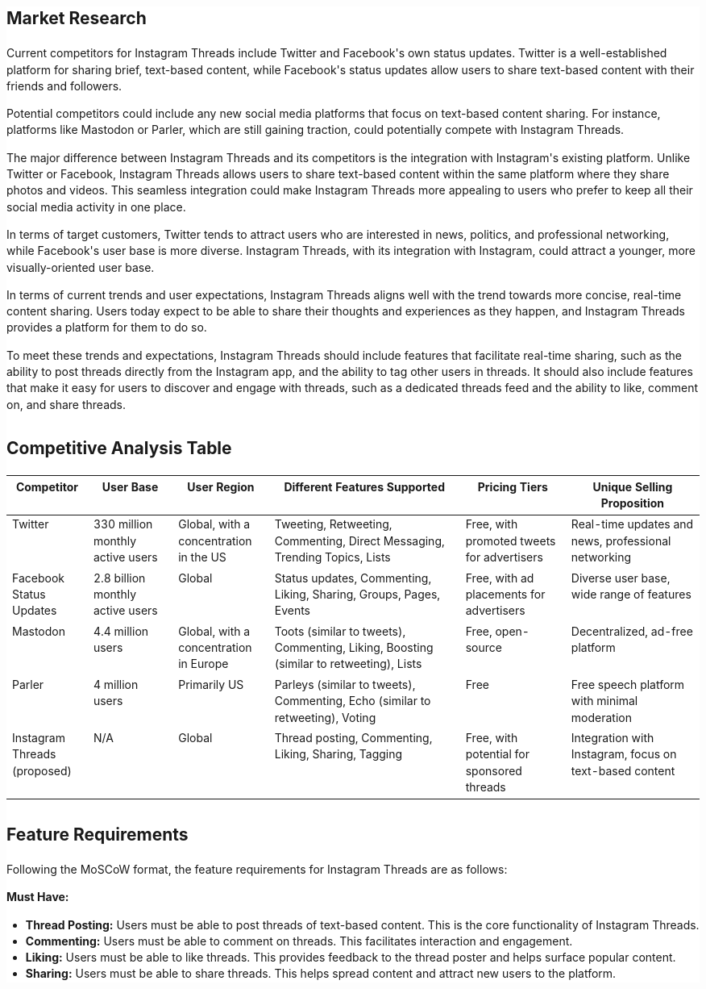 ## Market Research

Current competitors for Instagram Threads include Twitter and Facebook's own status updates. Twitter is a well-established platform for sharing brief, text-based content, while Facebook's status updates allow users to share text-based content with their friends and followers.

Potential competitors could include any new social media platforms that focus on text-based content sharing. For instance, platforms like Mastodon or Parler, which are still gaining traction, could potentially compete with Instagram Threads.

The major difference between Instagram Threads and its competitors is the integration with Instagram's existing platform. Unlike Twitter or Facebook, Instagram Threads allows users to share text-based content within the same platform where they share photos and videos. This seamless integration could make Instagram Threads more appealing to users who prefer to keep all their social media activity in one place.

In terms of target customers, Twitter tends to attract users who are interested in news, politics, and professional networking, while Facebook's user base is more diverse. Instagram Threads, with its integration with Instagram, could attract a younger, more visually-oriented user base.

In terms of current trends and user expectations, Instagram Threads aligns well with the trend towards more concise, real-time content sharing. Users today expect to be able to share their thoughts and experiences as they happen, and Instagram Threads provides a platform for them to do so.

To meet these trends and expectations, Instagram Threads should include features that facilitate real-time sharing, such as the ability to post threads directly from the Instagram app, and the ability to tag other users in threads. It should also include features that make it easy for users to discover and engage with threads, such as a dedicated threads feed and the ability to like, comment on, and share threads.

## Competitive Analysis Table

| Competitor | User Base | User Region | Different Features Supported | Pricing Tiers | Unique Selling Proposition |
|------------|-----------|-------------|------------------------------|---------------|----------------------------|
| Twitter    | 330 million monthly active users | Global, with a concentration in the US | Tweeting, Retweeting, Commenting, Direct Messaging, Trending Topics, Lists | Free, with promoted tweets for advertisers | Real-time updates and news, professional networking |
| Facebook Status Updates | 2.8 billion monthly active users | Global | Status updates, Commenting, Liking, Sharing, Groups, Pages, Events | Free, with ad placements for advertisers | Diverse user base, wide range of features |
| Mastodon   | 4.4 million users | Global, with a concentration in Europe | Toots (similar to tweets), Commenting, Liking, Boosting (similar to retweeting), Lists | Free, open-source | Decentralized, ad-free platform |
| Parler     | 4 million users | Primarily US | Parleys (similar to tweets), Commenting, Echo (similar to retweeting), Voting | Free | Free speech platform with minimal moderation |
| Instagram Threads (proposed) | N/A | Global | Thread posting, Commenting, Liking, Sharing, Tagging | Free, with potential for sponsored threads | Integration with Instagram, focus on text-based content |

## Feature Requirements

Following the MoSCoW format, the feature requirements for Instagram Threads are as follows:

**Must Have:**

- **Thread Posting:** Users must be able to post threads of text-based content. This is the core functionality of Instagram Threads.
- **Commenting:** Users must be able to comment on threads. This facilitates interaction and engagement.
- **Liking:** Users must be able to like threads. This provides feedback to the thread poster and helps surface popular content.
- **Sharing:** Users must be able to share threads. This helps spread content and attract new users to the platform.
